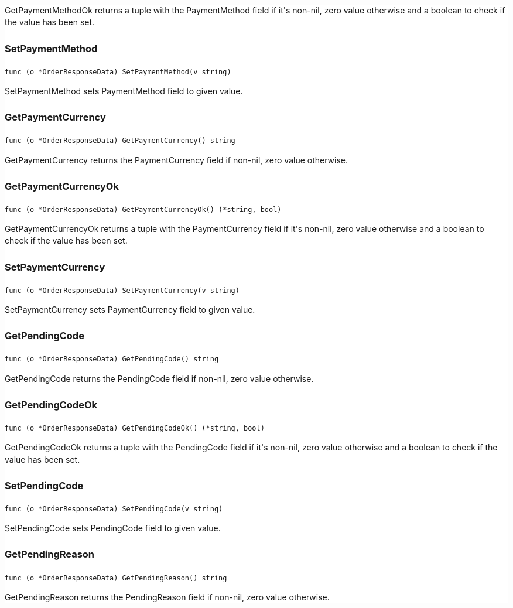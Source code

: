 GetPaymentMethodOk returns a tuple with the PaymentMethod field if it's non-nil, zero value otherwise
and a boolean to check if the value has been set.

### SetPaymentMethod

`func (o *OrderResponseData) SetPaymentMethod(v string)`

SetPaymentMethod sets PaymentMethod field to given value.


### GetPaymentCurrency

`func (o *OrderResponseData) GetPaymentCurrency() string`

GetPaymentCurrency returns the PaymentCurrency field if non-nil, zero value otherwise.

### GetPaymentCurrencyOk

`func (o *OrderResponseData) GetPaymentCurrencyOk() (*string, bool)`

GetPaymentCurrencyOk returns a tuple with the PaymentCurrency field if it's non-nil, zero value otherwise
and a boolean to check if the value has been set.

### SetPaymentCurrency

`func (o *OrderResponseData) SetPaymentCurrency(v string)`

SetPaymentCurrency sets PaymentCurrency field to given value.


### GetPendingCode

`func (o *OrderResponseData) GetPendingCode() string`

GetPendingCode returns the PendingCode field if non-nil, zero value otherwise.

### GetPendingCodeOk

`func (o *OrderResponseData) GetPendingCodeOk() (*string, bool)`

GetPendingCodeOk returns a tuple with the PendingCode field if it's non-nil, zero value otherwise
and a boolean to check if the value has been set.

### SetPendingCode

`func (o *OrderResponseData) SetPendingCode(v string)`

SetPendingCode sets PendingCode field to given value.


### GetPendingReason

`func (o *OrderResponseData) GetPendingReason() string`

GetPendingReason returns the PendingReason field if non-nil, zero value otherwise.
